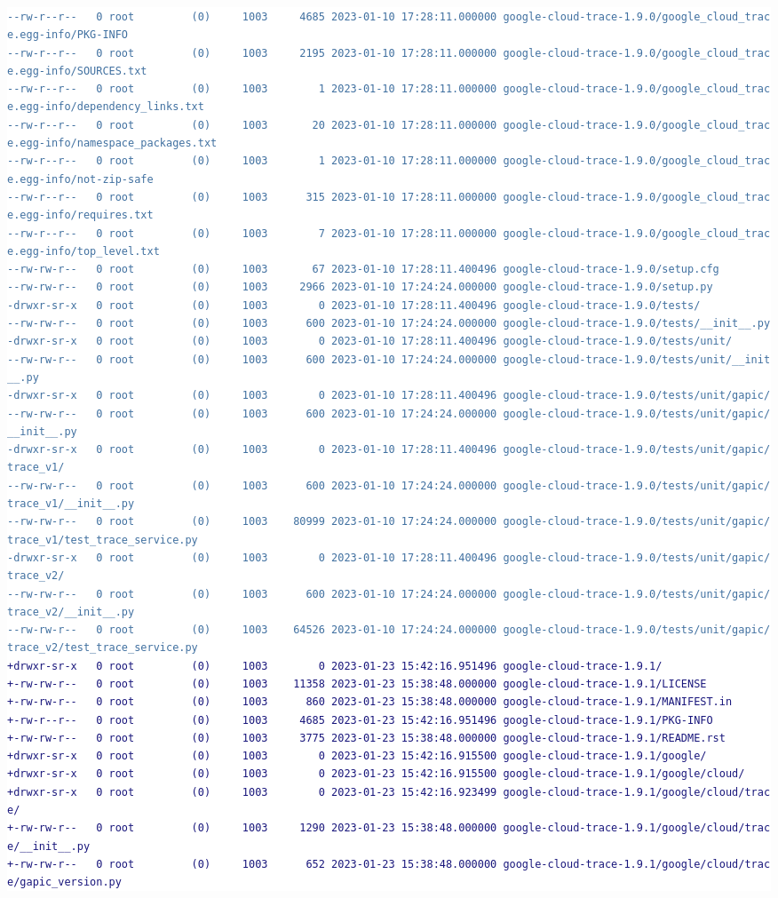 ```diff
--rw-r--r--   0 root         (0)     1003     4685 2023-01-10 17:28:11.000000 google-cloud-trace-1.9.0/google_cloud_trace.egg-info/PKG-INFO
--rw-r--r--   0 root         (0)     1003     2195 2023-01-10 17:28:11.000000 google-cloud-trace-1.9.0/google_cloud_trace.egg-info/SOURCES.txt
--rw-r--r--   0 root         (0)     1003        1 2023-01-10 17:28:11.000000 google-cloud-trace-1.9.0/google_cloud_trace.egg-info/dependency_links.txt
--rw-r--r--   0 root         (0)     1003       20 2023-01-10 17:28:11.000000 google-cloud-trace-1.9.0/google_cloud_trace.egg-info/namespace_packages.txt
--rw-r--r--   0 root         (0)     1003        1 2023-01-10 17:28:11.000000 google-cloud-trace-1.9.0/google_cloud_trace.egg-info/not-zip-safe
--rw-r--r--   0 root         (0)     1003      315 2023-01-10 17:28:11.000000 google-cloud-trace-1.9.0/google_cloud_trace.egg-info/requires.txt
--rw-r--r--   0 root         (0)     1003        7 2023-01-10 17:28:11.000000 google-cloud-trace-1.9.0/google_cloud_trace.egg-info/top_level.txt
--rw-rw-r--   0 root         (0)     1003       67 2023-01-10 17:28:11.400496 google-cloud-trace-1.9.0/setup.cfg
--rw-rw-r--   0 root         (0)     1003     2966 2023-01-10 17:24:24.000000 google-cloud-trace-1.9.0/setup.py
-drwxr-sr-x   0 root         (0)     1003        0 2023-01-10 17:28:11.400496 google-cloud-trace-1.9.0/tests/
--rw-rw-r--   0 root         (0)     1003      600 2023-01-10 17:24:24.000000 google-cloud-trace-1.9.0/tests/__init__.py
-drwxr-sr-x   0 root         (0)     1003        0 2023-01-10 17:28:11.400496 google-cloud-trace-1.9.0/tests/unit/
--rw-rw-r--   0 root         (0)     1003      600 2023-01-10 17:24:24.000000 google-cloud-trace-1.9.0/tests/unit/__init__.py
-drwxr-sr-x   0 root         (0)     1003        0 2023-01-10 17:28:11.400496 google-cloud-trace-1.9.0/tests/unit/gapic/
--rw-rw-r--   0 root         (0)     1003      600 2023-01-10 17:24:24.000000 google-cloud-trace-1.9.0/tests/unit/gapic/__init__.py
-drwxr-sr-x   0 root         (0)     1003        0 2023-01-10 17:28:11.400496 google-cloud-trace-1.9.0/tests/unit/gapic/trace_v1/
--rw-rw-r--   0 root         (0)     1003      600 2023-01-10 17:24:24.000000 google-cloud-trace-1.9.0/tests/unit/gapic/trace_v1/__init__.py
--rw-rw-r--   0 root         (0)     1003    80999 2023-01-10 17:24:24.000000 google-cloud-trace-1.9.0/tests/unit/gapic/trace_v1/test_trace_service.py
-drwxr-sr-x   0 root         (0)     1003        0 2023-01-10 17:28:11.400496 google-cloud-trace-1.9.0/tests/unit/gapic/trace_v2/
--rw-rw-r--   0 root         (0)     1003      600 2023-01-10 17:24:24.000000 google-cloud-trace-1.9.0/tests/unit/gapic/trace_v2/__init__.py
--rw-rw-r--   0 root         (0)     1003    64526 2023-01-10 17:24:24.000000 google-cloud-trace-1.9.0/tests/unit/gapic/trace_v2/test_trace_service.py
+drwxr-sr-x   0 root         (0)     1003        0 2023-01-23 15:42:16.951496 google-cloud-trace-1.9.1/
+-rw-rw-r--   0 root         (0)     1003    11358 2023-01-23 15:38:48.000000 google-cloud-trace-1.9.1/LICENSE
+-rw-rw-r--   0 root         (0)     1003      860 2023-01-23 15:38:48.000000 google-cloud-trace-1.9.1/MANIFEST.in
+-rw-r--r--   0 root         (0)     1003     4685 2023-01-23 15:42:16.951496 google-cloud-trace-1.9.1/PKG-INFO
+-rw-rw-r--   0 root         (0)     1003     3775 2023-01-23 15:38:48.000000 google-cloud-trace-1.9.1/README.rst
+drwxr-sr-x   0 root         (0)     1003        0 2023-01-23 15:42:16.915500 google-cloud-trace-1.9.1/google/
+drwxr-sr-x   0 root         (0)     1003        0 2023-01-23 15:42:16.915500 google-cloud-trace-1.9.1/google/cloud/
+drwxr-sr-x   0 root         (0)     1003        0 2023-01-23 15:42:16.923499 google-cloud-trace-1.9.1/google/cloud/trace/
+-rw-rw-r--   0 root         (0)     1003     1290 2023-01-23 15:38:48.000000 google-cloud-trace-1.9.1/google/cloud/trace/__init__.py
+-rw-rw-r--   0 root         (0)     1003      652 2023-01-23 15:38:48.000000 google-cloud-trace-1.9.1/google/cloud/trace/gapic_version.py
```